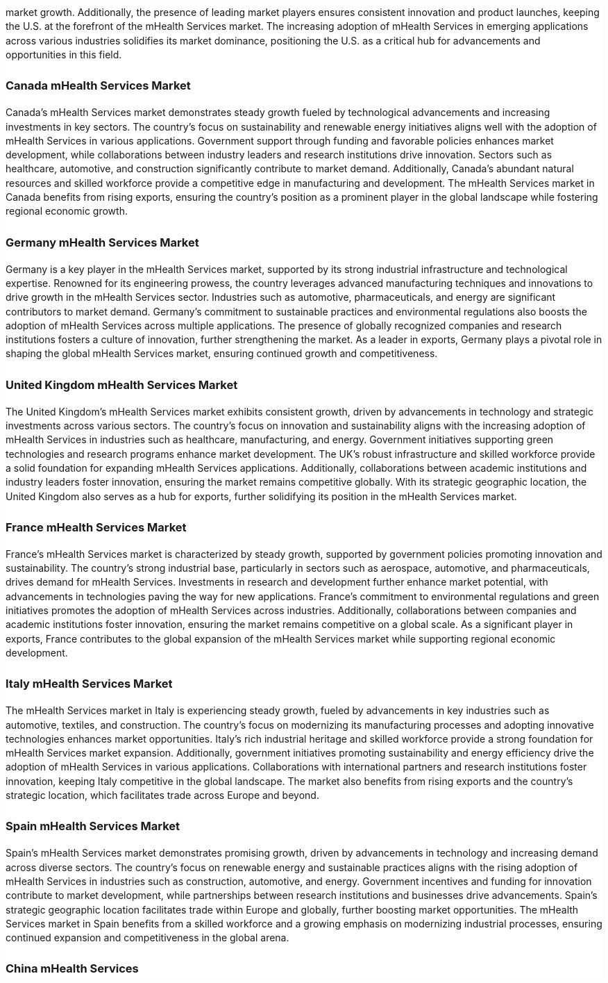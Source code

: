 market growth. Additionally, the presence of leading market players ensures consistent innovation and product launches, keeping the U.S. at the forefront of the mHealth Services market. The increasing adoption of mHealth Services in emerging applications across various industries solidifies its market dominance, positioning the U.S. as a critical hub for advancements and opportunities in this field.</p><h3>Canada mHealth Services Market</h3><p>Canada&rsquo;s mHealth Services market demonstrates steady growth fueled by technological advancements and increasing investments in key sectors. The country&rsquo;s focus on sustainability and renewable energy initiatives aligns well with the adoption of mHealth Services in various applications. Government support through funding and favorable policies enhances market development, while collaborations between industry leaders and research institutions drive innovation. Sectors such as healthcare, automotive, and construction significantly contribute to market demand. Additionally, Canada&rsquo;s abundant natural resources and skilled workforce provide a competitive edge in manufacturing and development. The mHealth Services market in Canada benefits from rising exports, ensuring the country&rsquo;s position as a prominent player in the global landscape while fostering regional economic growth.</p><h3>Germany mHealth Services Market</h3><p>Germany is a key player in the mHealth Services market, supported by its strong industrial infrastructure and technological expertise. Renowned for its engineering prowess, the country leverages advanced manufacturing techniques and innovations to drive growth in the mHealth Services sector. Industries such as automotive, pharmaceuticals, and energy are significant contributors to market demand. Germany&rsquo;s commitment to sustainable practices and environmental regulations also boosts the adoption of mHealth Services across multiple applications. The presence of globally recognized companies and research institutions fosters a culture of innovation, further strengthening the market. As a leader in exports, Germany plays a pivotal role in shaping the global mHealth Services market, ensuring continued growth and competitiveness.</p><h3>United Kingdom mHealth Services Market</h3><p>The United Kingdom&rsquo;s mHealth Services market exhibits consistent growth, driven by advancements in technology and strategic investments across various sectors. The country&rsquo;s focus on innovation and sustainability aligns with the increasing adoption of mHealth Services in industries such as healthcare, manufacturing, and energy. Government initiatives supporting green technologies and research programs enhance market development. The UK&rsquo;s robust infrastructure and skilled workforce provide a solid foundation for expanding mHealth Services applications. Additionally, collaborations between academic institutions and industry leaders foster innovation, ensuring the market remains competitive globally. With its strategic geographic location, the United Kingdom also serves as a hub for exports, further solidifying its position in the mHealth Services market.</p><h3>France mHealth Services Market</h3><p>France&rsquo;s mHealth Services market is characterized by steady growth, supported by government policies promoting innovation and sustainability. The country&rsquo;s strong industrial base, particularly in sectors such as aerospace, automotive, and pharmaceuticals, drives demand for mHealth Services. Investments in research and development further enhance market potential, with advancements in technologies paving the way for new applications. France&rsquo;s commitment to environmental regulations and green initiatives promotes the adoption of mHealth Services across industries. Additionally, collaborations between companies and academic institutions foster innovation, ensuring the market remains competitive on a global scale. As a significant player in exports, France contributes to the global expansion of the mHealth Services market while supporting regional economic development.</p><h3>Italy mHealth Services Market</h3><p>The mHealth Services market in Italy is experiencing steady growth, fueled by advancements in key industries such as automotive, textiles, and construction. The country&rsquo;s focus on modernizing its manufacturing processes and adopting innovative technologies enhances market opportunities. Italy&rsquo;s rich industrial heritage and skilled workforce provide a strong foundation for mHealth Services market expansion. Additionally, government initiatives promoting sustainability and energy efficiency drive the adoption of mHealth Services in various applications. Collaborations with international partners and research institutions foster innovation, keeping Italy competitive in the global landscape. The market also benefits from rising exports and the country&rsquo;s strategic location, which facilitates trade across Europe and beyond.</p><h3>Spain mHealth Services Market</h3><p>Spain&rsquo;s mHealth Services market demonstrates promising growth, driven by advancements in technology and increasing demand across diverse sectors. The country&rsquo;s focus on renewable energy and sustainable practices aligns with the rising adoption of mHealth Services in industries such as construction, automotive, and energy. Government incentives and funding for innovation contribute to market development, while partnerships between research institutions and businesses drive advancements. Spain&rsquo;s strategic geographic location facilitates trade within Europe and globally, further boosting market opportunities. The mHealth Services market in Spain benefits from a skilled workforce and a growing emphasis on modernizing industrial processes, ensuring continued expansion and competitiveness in the global arena.</p><h3>China mHealth Services